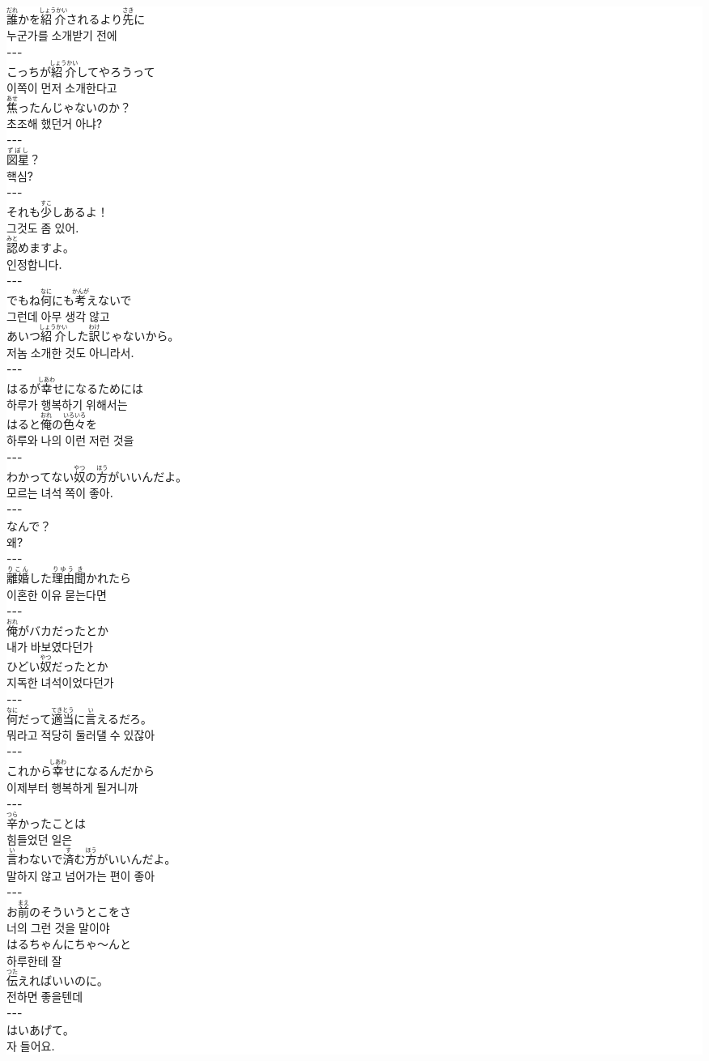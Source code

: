 <ruby><rb>誰</rb><rt>だれ</rt></ruby>かを<ruby><rb>紹介</rb><rt>しょうかい</rt></ruby>されるより<ruby><rb>先</rb><rt>さき</rt></ruby>に<br>
누군가를 소개받기 전에<br>
---<br>
こっちが<ruby><rb>紹介</rb><rt>しょうかい</rt></ruby>してやろうって<br>
이쪽이 먼저 소개한다고<br>
<ruby><rb>焦</rb><rt>あせ</rt></ruby>ったんじゃないのか？<br>
초조해 했던거 아냐?<br>
---<br>
<ruby><rb>図星</rb><rt>ずぼし</rt></ruby>？<br>
핵심?<br>
---<br>
それも<ruby><rb>少</rb><rt>すこ</rt></ruby>しあるよ！<br>
그것도 좀 있어.<br>
<ruby><rb>認</rb><rt>みと</rt></ruby>めますよ｡<br>
인정합니다.<br>
---<br>
でもね<ruby><rb>何</rb><rt>なに</rt></ruby>にも<ruby><rb>考</rb><rt>かんが</rt></ruby>えないで<br>
그런데 아무 생각 않고<br>
あいつ<ruby><rb>紹介</rb><rt>しょうかい</rt></ruby>した<ruby><rb>訳</rb><rt>わけ</rt></ruby>じゃないから｡<br>
저놈 소개한 것도 아니라서.<br>
---<br>
はるが<ruby><rb>幸</rb><rt>しあわ</rt></ruby>せになるためには<br>
하루가 행복하기 위해서는<br>
はると<ruby><rb>俺</rb><rt>おれ</rt></ruby>の<ruby><rb>色々</rb><rt>いろいろ</rt></ruby>を<br>
하루와 나의 이런 저런 것을<br>
---<br>
わかってない<ruby><rb>奴</rb><rt>やつ</rt></ruby>の<ruby><rb>方</rb><rt>ほう</rt></ruby>がいいんだよ｡<br>
모르는 녀석 쪽이 좋아.<br>
---<br>
なんで？<br>
왜?<br>
---<br>
<ruby><rb>離婚</rb><rt>りこん</rt></ruby>した<ruby><rb>理由</rb><rt>りゆう</rt></ruby><ruby><rb>聞</rb><rt>き</rt></ruby>かれたら<br>
이혼한 이유 묻는다면<br>
---<br>
<ruby><rb>俺</rb><rt>おれ</rt></ruby>がバカだったとか<br>
내가 바보였다던가<br>
ひどい<ruby><rb>奴</rb><rt>やつ</rt></ruby>だったとか<br>
지독한 녀석이었다던가<br>
---<br>
<ruby><rb>何</rb><rt>なに</rt></ruby>だって<ruby><rb>適当</rb><rt>てきとう</rt></ruby>に<ruby><rb>言</rb><rt>い</rt></ruby>えるだろ｡<br>
뭐라고 적당히 둘러댈 수 있잖아<br>
---<br>
これから<ruby><rb>幸</rb><rt>しあわ</rt></ruby>せになるんだから<br>
이제부터 행복하게 될거니까<br>
---<br>
<ruby><rb>辛</rb><rt>つら</rt></ruby>かったことは<br>
힘들었던 일은<br>
<ruby><rb>言</rb><rt>い</rt></ruby>わないで<ruby><rb>済</rb><rt>す</rt></ruby>む<ruby><rb>方</rb><rt>ほう</rt></ruby>がいいんだよ｡<br>
말하지 않고 넘어가는 편이 좋아<br>
---<br>
お<ruby><rb>前</rb><rt>まえ</rt></ruby>のそういうとこをさ<br>
너의 그런 것을 말이야<br>
はるちゃんにちゃ～んと<br>
하루한테 잘<br>
<ruby><rb>伝</rb><rt>つた</rt></ruby>えればいいのに｡<br>
전하면 좋을텐데<br>
---<br>
はいあげて｡<br>
자 들어요.<br>